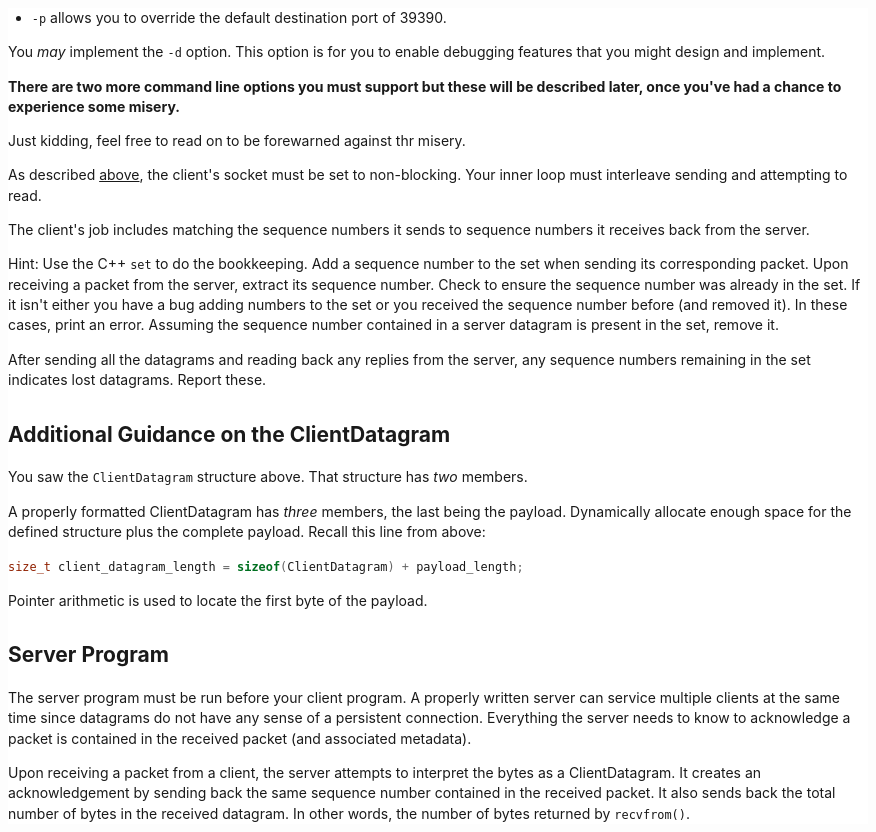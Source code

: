 * `-p` allows you to override the default destination port of 39390.

You *may* implement the `-d` option. This option is for you to enable
debugging features that you might design and implement.

**There are two more command line options you must support but these
will be described later, once you've had a chance to experience some
misery.**

Just kidding, feel free to read on to be forewarned against thr
misery.

As described [above](#non-blocking-io), the client's socket must be
set to non-blocking. Your inner loop must interleave sending and
attempting to read.

The client's job includes matching the sequence numbers it sends to
sequence numbers it receives back from the server.

Hint: Use the C++ `set` to do the bookkeeping. Add a sequence number
to the set when sending its corresponding packet. Upon receiving a
packet from the server, extract its sequence number. Check to ensure
the sequence number was already in the set. If it isn't either you have
a bug adding numbers to the set or you received the sequence number
before (and removed it). In these cases, print an error. Assuming the
sequence number contained in a server datagram is present in the set,
remove it.

After sending all the datagrams and reading back any replies from the
server, any sequence numbers remaining in the set indicates lost
datagrams. Report these.

## Additional Guidance on the ClientDatagram

You saw the `ClientDatagram` structure above. That structure has *two*
members.

A properly formatted ClientDatagram has *three* members, the last
being the payload. Dynamically allocate enough space for the defined
structure plus the complete payload. Recall this line from above:

```c++
size_t client_datagram_length = sizeof(ClientDatagram) + payload_length;
```

Pointer arithmetic is used to locate the first byte of the payload.

## Server Program

The server program must be run before your client program. A properly
written server can service multiple clients at the same time since
datagrams do not have any sense of a persistent connection. Everything
the server needs to know to acknowledge a packet is contained in the
received packet (and associated metadata).

Upon receiving a packet from a client, the server attempts to interpret
the bytes as a ClientDatagram. It creates an acknowledgement by
sending back the same sequence number contained in the received packet.
It also sends back the total number of bytes in the received datagram.
In other words, the number of bytes returned by `recvfrom()`.
